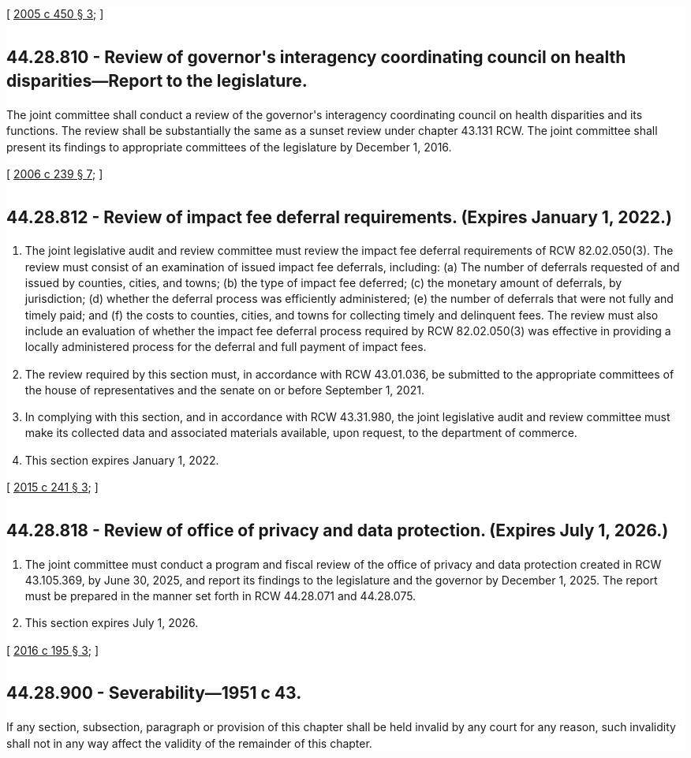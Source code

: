 \[ [2005 c 450 § 3](http://lawfilesext.leg.wa.gov/biennium/2005-06/Pdf/Bills/Session%20Laws/Senate/6050-S.SL.pdf?cite=2005%20c%20450%20§%203); \]

## 44.28.810 - Review of governor's interagency coordinating council on health disparities—Report to the legislature.
The joint committee shall conduct a review of the governor's interagency coordinating council on health disparities and its functions. The review shall be substantially the same as a sunset review under chapter 43.131 RCW. The joint committee shall present its findings to appropriate committees of the legislature by December 1, 2016.

\[ [2006 c 239 § 7](http://lawfilesext.leg.wa.gov/biennium/2005-06/Pdf/Bills/Session%20Laws/Senate/6197-S2.SL.pdf?cite=2006%20c%20239%20§%207); \]

## 44.28.812 - Review of impact fee deferral requirements. (Expires January 1, 2022.)
1. The joint legislative audit and review committee must review the impact fee deferral requirements of RCW 82.02.050(3). The review must consist of an examination of issued impact fee deferrals, including: (a) The number of deferrals requested of and issued by counties, cities, and towns; (b) the type of impact fee deferred; (c) the monetary amount of deferrals, by jurisdiction; (d) whether the deferral process was efficiently administered; (e) the number of deferrals that were not fully and timely paid; and (f) the costs to counties, cities, and towns for collecting timely and delinquent fees. The review must also include an evaluation of whether the impact fee deferral process required by RCW 82.02.050(3) was effective in providing a locally administered process for the deferral and full payment of impact fees.

2. The review required by this section must, in accordance with RCW 43.01.036, be submitted to the appropriate committees of the house of representatives and the senate on or before September 1, 2021.

3. In complying with this section, and in accordance with RCW 43.31.980, the joint legislative audit and review committee must make its collected data and associated materials available, upon request, to the department of commerce.

4. This section expires January 1, 2022.

\[ [2015 c 241 § 3](http://lawfilesext.leg.wa.gov/biennium/2015-16/Pdf/Bills/Session%20Laws/Senate/5923.SL.pdf?cite=2015%20c%20241%20§%203); \]

## 44.28.818 - Review of office of privacy and data protection. (Expires July 1, 2026.)
1. The joint committee must conduct a program and fiscal review of the office of privacy and data protection created in RCW 43.105.369, by June 30, 2025, and report its findings to the legislature and the governor by December 1, 2025. The report must be prepared in the manner set forth in RCW 44.28.071 and 44.28.075.

2. This section expires July 1, 2026.

\[ [2016 c 195 § 3](http://lawfilesext.leg.wa.gov/biennium/2015-16/Pdf/Bills/Session%20Laws/House/2875-S.SL.pdf?cite=2016%20c%20195%20§%203); \]

## 44.28.900 - Severability—1951 c 43.
If any section, subsection, paragraph or provision of this chapter shall be held invalid by any court for any reason, such invalidity shall not in any way affect the validity of the remainder of this chapter.
